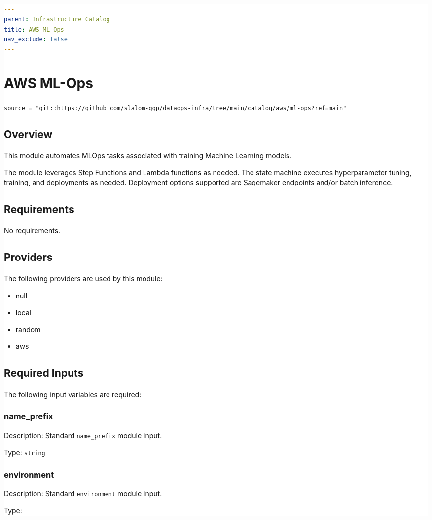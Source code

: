 ```yaml
---
parent: Infrastructure Catalog
title: AWS ML-Ops
nav_exclude: false
---
```

# AWS ML-Ops

[`source = "git::https://github.com/slalom-ggp/dataops-infra/tree/main/catalog/aws/ml-ops?ref=main"`](https://github.com/slalom-ggp/dataops-infra/tree/main/catalog/aws/ml-ops)

## Overview


This module automates MLOps tasks associated with training Machine Learning models.

The module leverages Step Functions and Lambda functions as needed. The state machine
executes hyperparameter tuning, training, and deployments as needed. Deployment options
supported are Sagemaker endpoints and/or batch inference.

## Requirements

No requirements.

## Providers

The following providers are used by this module:

- null

- local

- random

- aws

## Required Inputs

The following input variables are required:

### name\_prefix

Description: Standard `name_prefix` module input.

Type: `string`

### environment

Description: Standard `environment` module input.

Type:
